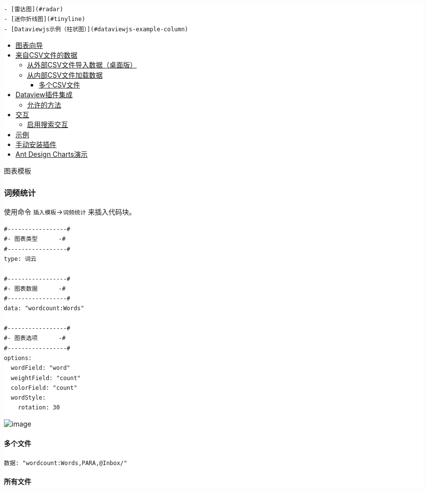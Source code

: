     - [雷达图](#radar)
    - [迷你折线图](#tinyline)
    - [Dataviewjs示例（柱状图）](#dataviewjs-example-column)
  - [图表向导](#chart-wizard)
  - [来自CSV文件的数据](#data-from-csv-file)
    - [从外部CSV文件导入数据（桌面版）](#import-data-from-external-csv-file-desktop)
    - [从内部CSV文件加载数据](#load-data-from-internal-csv-file)
      - [多个CSV文件](#multi-csv-files)
  - [Dataview插件集成](#dataview-plugin-integration)
    - [允许的方法](#allowed-methods)
  - [交互](#interaction)
    - [启用搜索交互](#enable-search-interaction)
  - [示例](#examples)
  - [手动安装插件](#manually-installing-the-plugin)
  - [Ant Design Charts演示](#ant-design-charts-demos)

图表模板

### 词频统计

使用命令 `插入模板`->`词频统计` 来插入代码块。

```chartsview
#-----------------#
#- 图表类型      -#
#-----------------#
type: 词云

#-----------------#
#- 图表数据      -#
#-----------------#
data: "wordcount:Words"

#-----------------#
#- 图表选项      -#
#-----------------#
options:
  wordField: "word"
  weightField: "count"
  colorField: "count"
  wordStyle:
    rotation: 30
```

![image](https://user-images.githubusercontent.com/150803/136478725-be28a56b-0075-4f0a-a719-f61b30e83b6a.png)

#### 多个文件

```
数据: "wordcount:Words,PARA,@Inbox/"
```

#### 所有文件

